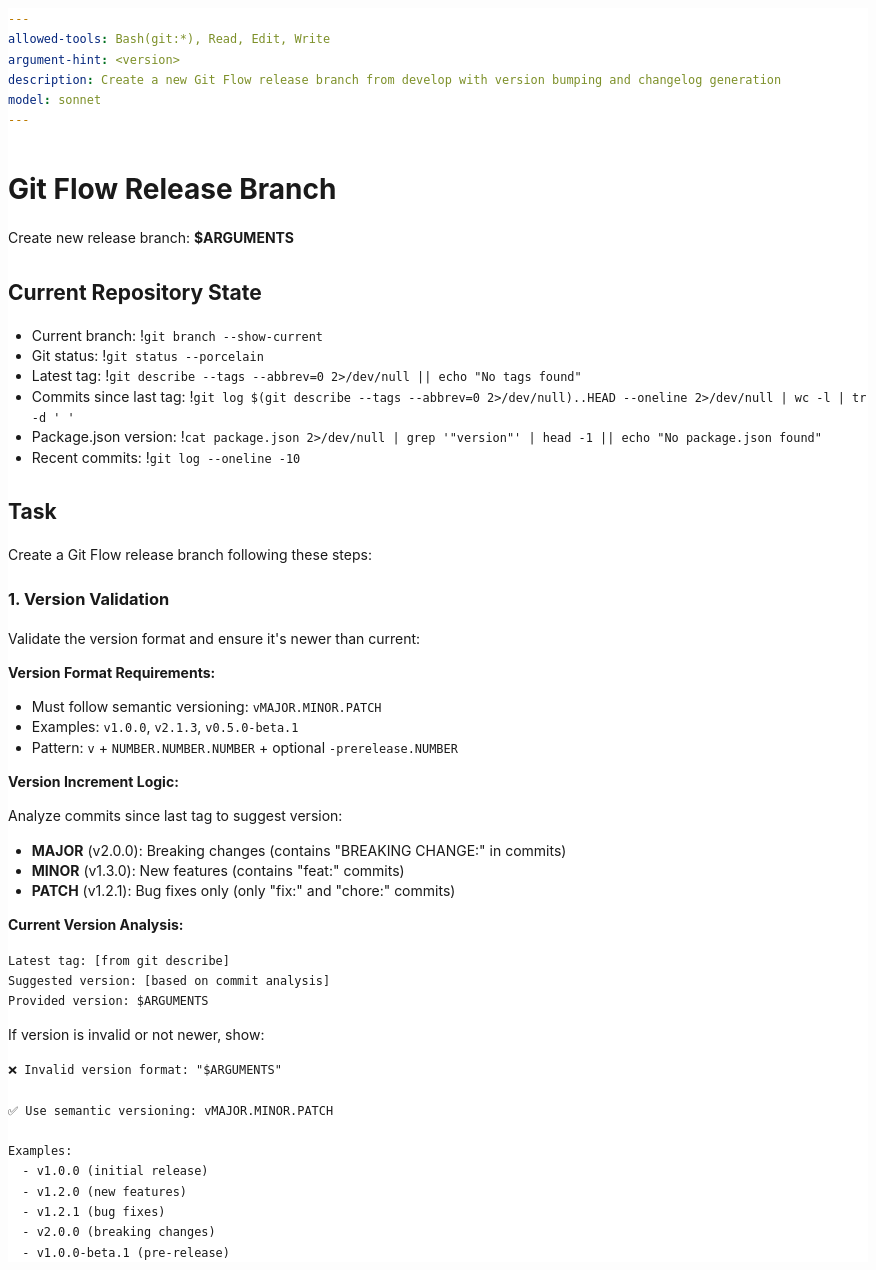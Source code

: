 ```yaml
---
allowed-tools: Bash(git:*), Read, Edit, Write
argument-hint: <version>
description: Create a new Git Flow release branch from develop with version bumping and changelog generation
model: sonnet
---
```


# Git Flow Release Branch

Create new release branch: **$ARGUMENTS**

## Current Repository State

- Current branch: !`git branch --show-current`
- Git status: !`git status --porcelain`
- Latest tag: !`git describe --tags --abbrev=0 2>/dev/null || echo "No tags found"`
- Commits since last tag: !`git log $(git describe --tags --abbrev=0 2>/dev/null)..HEAD --oneline 2>/dev/null | wc -l | tr -d ' '`
- Package.json version: !`cat package.json 2>/dev/null | grep '"version"' | head -1 || echo "No package.json found"`
- Recent commits: !`git log --oneline -10`

## Task

Create a Git Flow release branch following these steps:

### 1. Version Validation

Validate the version format and ensure it's newer than current:

**Version Format Requirements:**
- Must follow semantic versioning: `vMAJOR.MINOR.PATCH`
- Examples: `v1.0.0`, `v2.1.3`, `v0.5.0-beta.1`
- Pattern: `v` + `NUMBER.NUMBER.NUMBER` + optional `-prerelease.NUMBER`

**Version Increment Logic:**

Analyze commits since last tag to suggest version:
- **MAJOR** (v2.0.0): Breaking changes (contains "BREAKING CHANGE:" in commits)
- **MINOR** (v1.3.0): New features (contains "feat:" commits)
- **PATCH** (v1.2.1): Bug fixes only (only "fix:" and "chore:" commits)

**Current Version Analysis:**
```
Latest tag: [from git describe]
Suggested version: [based on commit analysis]
Provided version: $ARGUMENTS
```

If version is invalid or not newer, show:
```
❌ Invalid version format: "$ARGUMENTS"

✅ Use semantic versioning: vMAJOR.MINOR.PATCH

Examples:
  - v1.0.0 (initial release)
  - v1.2.0 (new features)
  - v1.2.1 (bug fixes)
  - v2.0.0 (breaking changes)
  - v1.0.0-beta.1 (pre-release)

```